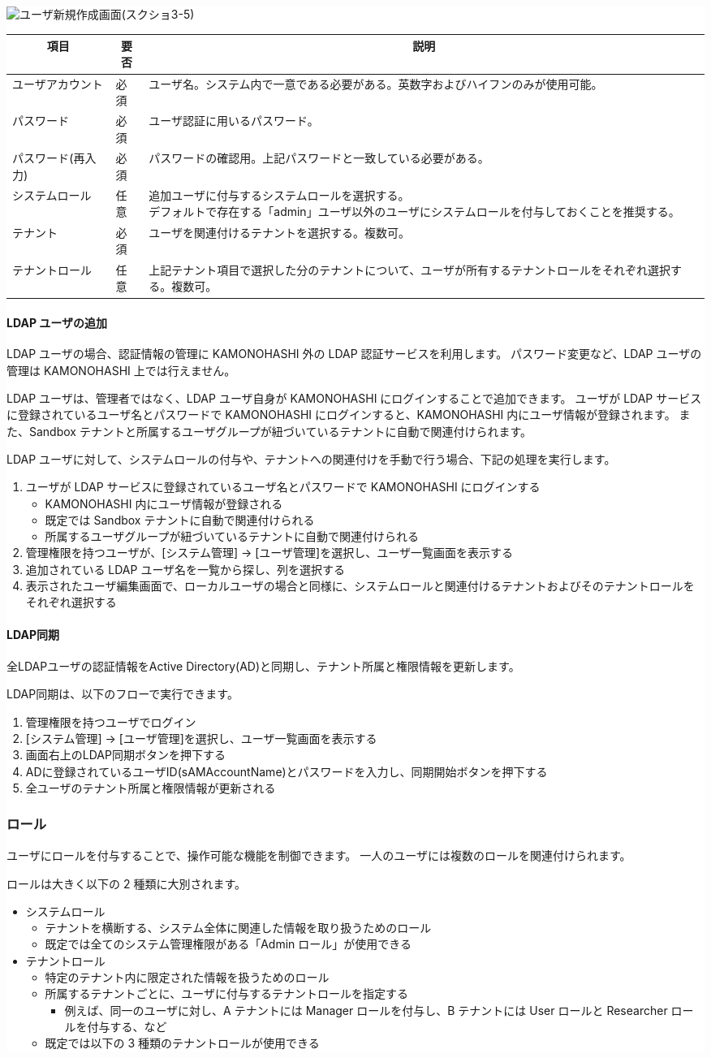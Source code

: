 ![ユーザ新規作成画面(スクショ3-5)](/assets/images/admin_figure5.png)

| 項目               | 要否 | 説明                                                                                                                                             |
| ------------------ | ---- | ------------------------------------------------------------------------------------------------------------------------------------------------ |
| ユーザアカウント   | 必須 | ユーザ名。システム内で一意である必要がある。英数字およびハイフンのみが使用可能。                                                                 |
| パスワード         | 必須 | ユーザ認証に用いるパスワード。                                                                                                                   |
| パスワード(再入力) | 必須 | パスワードの確認用。上記パスワードと一致している必要がある。                                                                                     |
| システムロール     | 任意 | 追加ユーザに付与するシステムロールを選択する。 <br>デフォルトで存在する「admin」ユーザ以外のユーザにシステムロールを付与しておくことを推奨する。 |
| テナント           | 必須 | ユーザを関連付けるテナントを選択する。複数可。                                                                                                   |
| テナントロール     | 任意 | 上記テナント項目で選択した分のテナントについて、ユーザが所有するテナントロールをそれぞれ選択する。複数可。                                       |

#### LDAP ユーザの追加

LDAP ユーザの場合、認証情報の管理に KAMONOHASHI 外の LDAP 認証サービスを利用します。
パスワード変更など、LDAP ユーザの管理は KAMONOHASHI 上では行えません。

LDAP ユーザは、管理者ではなく、LDAP ユーザ自身が KAMONOHASHI にログインすることで追加できます。
ユーザが LDAP サービスに登録されているユーザ名とパスワードで KAMONOHASHI にログインすると、KAMONOHASHI 内にユーザ情報が登録されます。
また、Sandbox テナントと所属するユーザグループが紐づいているテナントに自動で関連付けられます。

LDAP ユーザに対して、システムロールの付与や、テナントへの関連付けを手動で行う場合、下記の処理を実行します。

1. ユーザが LDAP サービスに登録されているユーザ名とパスワードで KAMONOHASHI にログインする
   - KAMONOHASHI 内にユーザ情報が登録される
   - 既定では Sandbox テナントに自動で関連付けられる
   - 所属するユーザグループが紐づいているテナントに自動で関連付けられる
1. 管理権限を持つユーザが、[システム管理] → [ユーザ管理]を選択し、ユーザ一覧画面を表示する
1. 追加されている LDAP ユーザ名を一覧から探し、列を選択する
1. 表示されたユーザ編集画面で、ローカルユーザの場合と同様に、システムロールと関連付けるテナントおよびそのテナントロールをそれぞれ選択する

#### LDAP同期

全LDAPユーザの認証情報をActive Directory(AD)と同期し、テナント所属と権限情報を更新します。

LDAP同期は、以下のフローで実行できます。

1. 管理権限を持つユーザでログイン
1. [システム管理] → [ユーザ管理]を選択し、ユーザ一覧画面を表示する
1. 画面右上のLDAP同期ボタンを押下する
1. ADに登録されているユーザID(sAMAccountName)とパスワードを入力し、同期開始ボタンを押下する
1. 全ユーザのテナント所属と権限情報が更新される

### ロール

ユーザにロールを付与することで、操作可能な機能を制御できます。
一人のユーザには複数のロールを関連付けられます。

ロールは大きく以下の 2 種類に大別されます。

- システムロール
  - テナントを横断する、システム全体に関連した情報を取り扱うためのロール
  - 既定では全てのシステム管理権限がある「Admin ロール」が使用できる
- テナントロール
  - 特定のテナント内に限定された情報を扱うためのロール
  - 所属するテナントごとに、ユーザに付与するテナントロールを指定する
    - 例えば、同一のユーザに対し、A テナントには Manager ロールを付与し、B テナントには User ロールと Researcher ロールを付与する、など
  - 既定では以下の 3 種類のテナントロールが使用できる
